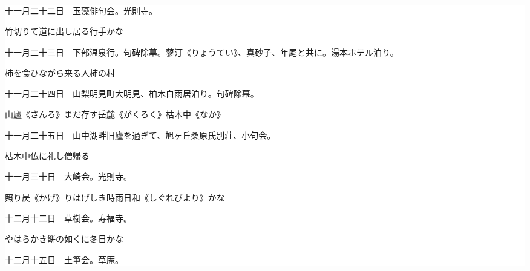 

十一月二十二日　玉藻俳句会。光則寺。







竹切りて道に出し居る行手かな



十一月二十三日　下部温泉行。句碑除幕。蓼汀《りょうてい》、真砂子、年尾と共に。湯本ホテル泊り。







柿を食ひながら来る人柿の村



十一月二十四日　山梨明見町大明見、柏木白雨居泊り。句碑除幕。







山廬《さんろ》まだ存す岳麓《がくろく》枯木中《なか》



十一月二十五日　山中湖畔旧廬を過ぎて、旭ヶ丘桑原氏別荘、小句会。







枯木中仏に礼し僧帰る



十一月三十日　大崎会。光則寺。







照り昃《かげ》りはげしき時雨日和《しぐれびより》かな



十二月十二日　草樹会。寿福寺。







やはらかき餅の如くに冬日かな



十二月十五日　土筆会。草庵。






